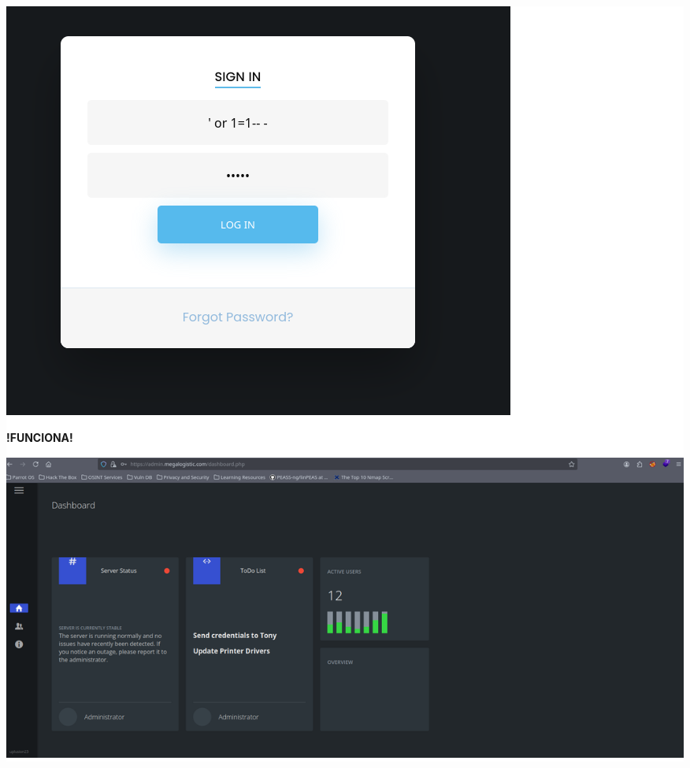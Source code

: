 ![Pasted image 20240909234736.png](/assets/images/ToolBox/Pastedimage20240909234736.png)

**!FUNCIONA!**

![Pasted image 20240909234826.png](/assets/images/ToolBox/Pastedimage20240909234826.png)
